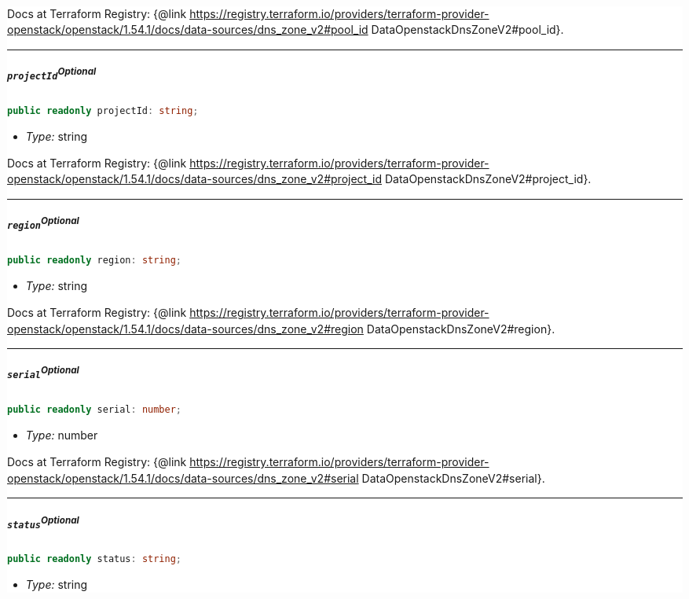 Docs at Terraform Registry: {@link https://registry.terraform.io/providers/terraform-provider-openstack/openstack/1.54.1/docs/data-sources/dns_zone_v2#pool_id DataOpenstackDnsZoneV2#pool_id}.

---

##### `projectId`<sup>Optional</sup> <a name="projectId" id="@ithings/cdktf-provider-openstack.dataOpenstackDnsZoneV2.DataOpenstackDnsZoneV2Config.property.projectId"></a>

```typescript
public readonly projectId: string;
```

- *Type:* string

Docs at Terraform Registry: {@link https://registry.terraform.io/providers/terraform-provider-openstack/openstack/1.54.1/docs/data-sources/dns_zone_v2#project_id DataOpenstackDnsZoneV2#project_id}.

---

##### `region`<sup>Optional</sup> <a name="region" id="@ithings/cdktf-provider-openstack.dataOpenstackDnsZoneV2.DataOpenstackDnsZoneV2Config.property.region"></a>

```typescript
public readonly region: string;
```

- *Type:* string

Docs at Terraform Registry: {@link https://registry.terraform.io/providers/terraform-provider-openstack/openstack/1.54.1/docs/data-sources/dns_zone_v2#region DataOpenstackDnsZoneV2#region}.

---

##### `serial`<sup>Optional</sup> <a name="serial" id="@ithings/cdktf-provider-openstack.dataOpenstackDnsZoneV2.DataOpenstackDnsZoneV2Config.property.serial"></a>

```typescript
public readonly serial: number;
```

- *Type:* number

Docs at Terraform Registry: {@link https://registry.terraform.io/providers/terraform-provider-openstack/openstack/1.54.1/docs/data-sources/dns_zone_v2#serial DataOpenstackDnsZoneV2#serial}.

---

##### `status`<sup>Optional</sup> <a name="status" id="@ithings/cdktf-provider-openstack.dataOpenstackDnsZoneV2.DataOpenstackDnsZoneV2Config.property.status"></a>

```typescript
public readonly status: string;
```

- *Type:* string
